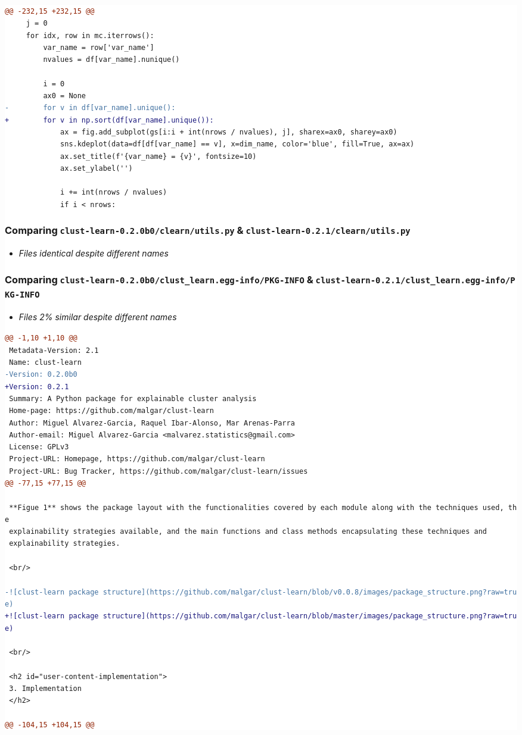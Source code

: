 ```diff
@@ -232,15 +232,15 @@
     j = 0
     for idx, row in mc.iterrows():
         var_name = row['var_name']
         nvalues = df[var_name].nunique()
 
         i = 0
         ax0 = None
-        for v in df[var_name].unique():
+        for v in np.sort(df[var_name].unique()):
             ax = fig.add_subplot(gs[i:i + int(nrows / nvalues), j], sharex=ax0, sharey=ax0)
             sns.kdeplot(data=df[df[var_name] == v], x=dim_name, color='blue', fill=True, ax=ax)
             ax.set_title(f'{var_name} = {v}', fontsize=10)
             ax.set_ylabel('')
 
             i += int(nrows / nvalues)
             if i < nrows:
```

### Comparing `clust-learn-0.2.0b0/clearn/utils.py` & `clust-learn-0.2.1/clearn/utils.py`

 * *Files identical despite different names*

### Comparing `clust-learn-0.2.0b0/clust_learn.egg-info/PKG-INFO` & `clust-learn-0.2.1/clust_learn.egg-info/PKG-INFO`

 * *Files 2% similar despite different names*

```diff
@@ -1,10 +1,10 @@
 Metadata-Version: 2.1
 Name: clust-learn
-Version: 0.2.0b0
+Version: 0.2.1
 Summary: A Python package for explainable cluster analysis
 Home-page: https://github.com/malgar/clust-learn
 Author: Miguel Alvarez-Garcia, Raquel Ibar-Alonso, Mar Arenas-Parra
 Author-email: Miguel Alvarez-Garcia <malvarez.statistics@gmail.com>
 License: GPLv3
 Project-URL: Homepage, https://github.com/malgar/clust-learn
 Project-URL: Bug Tracker, https://github.com/malgar/clust-learn/issues
@@ -77,15 +77,15 @@
 
 **Figue 1** shows the package layout with the functionalities covered by each module along with the techniques used, the
 explainability strategies available, and the main functions and class methods encapsulating these techniques and
 explainability strategies.
 
 <br/>
 
-![clust-learn package structure](https://github.com/malgar/clust-learn/blob/v0.0.8/images/package_structure.png?raw=true)
+![clust-learn package structure](https://github.com/malgar/clust-learn/blob/master/images/package_structure.png?raw=true)
 
 <br/>
 
 <h2 id="user-content-implementation">
 3. Implementation
 </h2>
 
@@ -104,15 +104,15 @@
```
